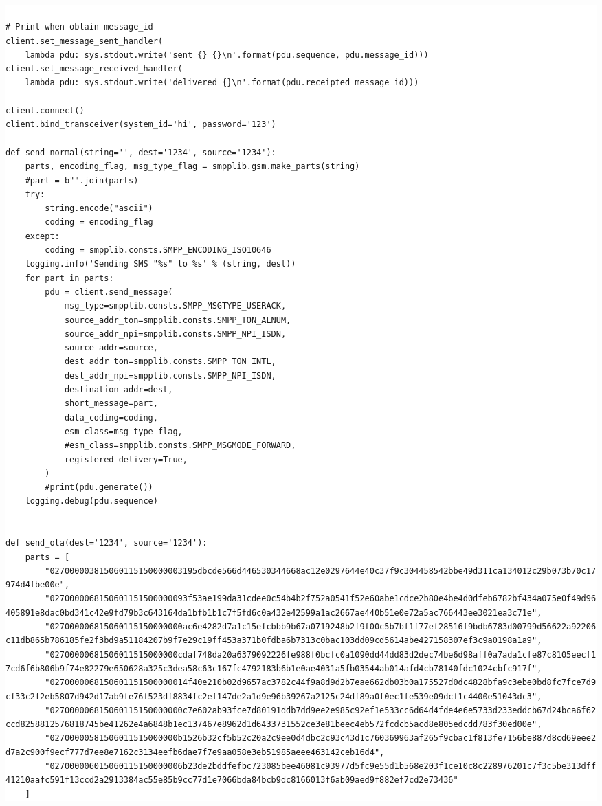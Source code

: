 ```

# Print when obtain message_id
client.set_message_sent_handler(
	lambda pdu: sys.stdout.write('sent {} {}\n'.format(pdu.sequence, pdu.message_id)))
client.set_message_received_handler(
	lambda pdu: sys.stdout.write('delivered {}\n'.format(pdu.receipted_message_id)))

client.connect()
client.bind_transceiver(system_id='hi', password='123')

def send_normal(string='', dest='1234', source='1234'):
	parts, encoding_flag, msg_type_flag = smpplib.gsm.make_parts(string)
	#part = b"".join(parts)
	try:
		string.encode("ascii")
		coding = encoding_flag
	except:
		coding = smpplib.consts.SMPP_ENCODING_ISO10646
	logging.info('Sending SMS "%s" to %s' % (string, dest))
	for part in parts:
		pdu = client.send_message(
			msg_type=smpplib.consts.SMPP_MSGTYPE_USERACK,
			source_addr_ton=smpplib.consts.SMPP_TON_ALNUM,
			source_addr_npi=smpplib.consts.SMPP_NPI_ISDN,
			source_addr=source,
			dest_addr_ton=smpplib.consts.SMPP_TON_INTL,
			dest_addr_npi=smpplib.consts.SMPP_NPI_ISDN,
			destination_addr=dest,
			short_message=part,
			data_coding=coding,
			esm_class=msg_type_flag,
			#esm_class=smpplib.consts.SMPP_MSGMODE_FORWARD,
			registered_delivery=True,
		)
		#print(pdu.generate())
	logging.debug(pdu.sequence)


def send_ota(dest='1234', source='1234'):
	parts = [
		"027000003815060115150000003195dbcde566d446530344668ac12e0297644e40c37f9c304458542bbe49d311ca134012c29b073b70c17974d4fbe00e",
		"0270000068150601151500000093f53ae199da31cdee0c54b4b2f752a0541f52e60abe1cdce2b80e4be4d0dfeb6782bf434a075e0f49d96405891e8dac0bd341c42e9fd79b3c643164da1bfb1b1c7f5fd6c0a432e42599a1ac2667ae440b51e0e72a5ac766443ee3021ea3c71e",
		"027000006815060115150000000ac6e4282d7a1c15efcbbb9b67a0719248b2f9f00c5b7bf1f77ef28516f9bdb6783d00799d56622a92206c11db865b786185fe2f3bd9a51184207b9f7e29c19ff453a371b0fdba6b7313c0bac103dd09cd5614abe427158307ef3c9a0198a1a9",
		"02700000681506011515000000cdaf748da20a6379092226fe988f0bcfc0a1090dd44dd83d2dec74be6d98aff0a7ada1cfe87c8105eecf17cd6f6b806b9f74e82279e650628a325c3dea58c63c167fc4792183b6b1e0ae4031a5fb03544ab014afd4cb78140fdc1024cbfc917f",
	    "0270000068150601151500000014f40e210b02d9657ac3782c44f9a8d9d2b7eae662db03b0a175527d0dc4828bfa9c3ebe0bd8fc7fce7d9cf33c2f2eb5807d942d17ab9fe76f523df8834fc2ef147de2a1d9e96b39267a2125c24df89a0f0ec1fe539e09dcf1c4400e51043dc3",
	    "027000006815060115150000000c7e602ab93fce7d80191ddb7dd9ee2e985c92ef1e533cc6d64d4fde4e6e5733d233eddcb67d24bca6f62ccd8258812576818745be41262e4a6848b1ec137467e8962d1d6433731552ce3e81beec4eb572fcdcb5acd8e805edcdd783f30ed00e",
	    "02700000581506011515000000b1526b32cf5b52c20a2c9ee0d4dbc2c93c43d1c760369963af265f9cbac1f813fe7156be887d8cd69eee2d7a2c900f9ecf777d7ee8e7162c3134eefb6dae7f7e9aa058e3eb51985aeee463142ceb16d4",
	    "027000006015060115150000006b23de2bddfefbc723085bee46081c93977d5fc9e55d1b568e203f1ce10c8c228976201c7f3c5be313dff41210aafc591f13ccd2a2913384ac55e85b9cc77d1e7066bda84bcb9dc8166013f6ab09aed9f882ef7cd2e73436"
	]   
```